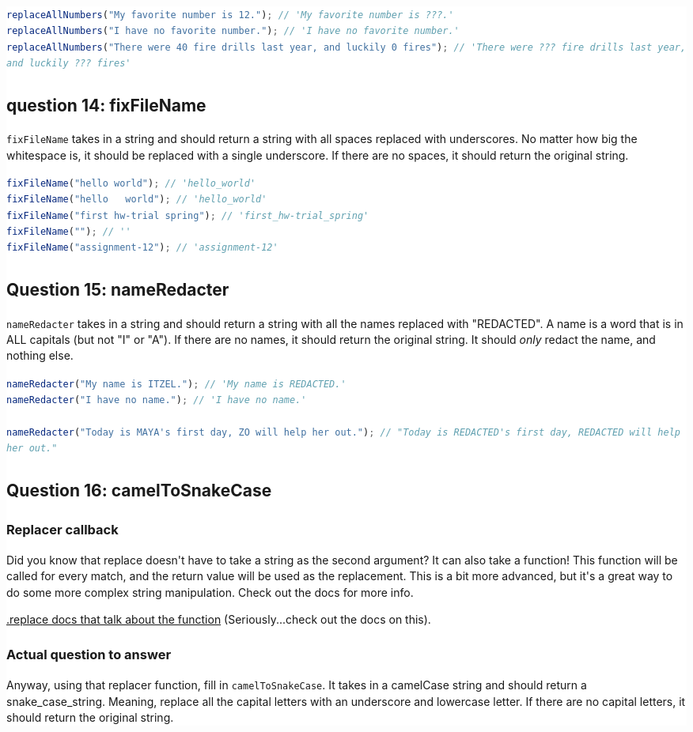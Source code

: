 ```js
replaceAllNumbers("My favorite number is 12."); // 'My favorite number is ???.'
replaceAllNumbers("I have no favorite number."); // 'I have no favorite number.'
replaceAllNumbers("There were 40 fire drills last year, and luckily 0 fires"); // 'There were ??? fire drills last year, and luckily ??? fires'
```

## question 14: fixFileName

`fixFileName` takes in a string and should return a string with all spaces replaced with underscores. No matter how big the whitespace is, it should be replaced with a single underscore. If there are no spaces, it should return the original string.

```js
fixFileName("hello world"); // 'hello_world'
fixFileName("hello   world"); // 'hello_world'
fixFileName("first hw-trial spring"); // 'first_hw-trial_spring'
fixFileName(""); // ''
fixFileName("assignment-12"); // 'assignment-12'
```

## Question 15: nameRedacter

`nameRedacter` takes in a string and should return a string with all the names replaced with "REDACTED". A name is a word that is in ALL capitals (but not "I" or "A"). If there are no names, it should return the original string. It should _only_ redact the name, and nothing else.

```js
nameRedacter("My name is ITZEL."); // 'My name is REDACTED.'
nameRedacter("I have no name."); // 'I have no name.'

nameRedacter("Today is MAYA's first day, ZO will help her out."); // "Today is REDACTED's first day, REDACTED will help her out."
```

## Question 16: camelToSnakeCase

### Replacer callback

Did you know that replace doesn't have to take a string as the second argument? It can also take a function! This function will be called for every match, and the return value will be used as the replacement. This is a bit more advanced, but it's a great way to do some more complex string manipulation. Check out the docs for more info.

[.replace docs that talk about the function](https://developer.mozilla.org/en-US/docs/Web/JavaScript/Reference/Global_Objects/String/replace#using_an_inline_function_that_modifies_the_matched_characters) (Seriously...check out the docs on this).

### Actual question to answer

Anyway, using that replacer function, fill in `camelToSnakeCase`. It takes in a camelCase string and should return a snake_case_string. Meaning, replace all the capital letters with an underscore and lowercase letter. If there are no capital letters, it should return the original string.
